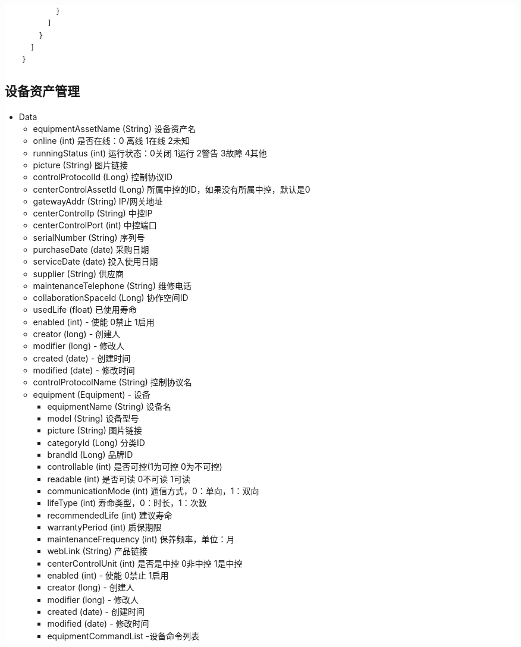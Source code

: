                 }
              ]
            }
          ]
        }


## 设备资产管理
+ Data
    + equipmentAssetName (String) 设备资产名
    + online (int) 是否在线：0 离线 1在线 2未知
    + runningStatus (int) 运行状态：0关闭 1运行 2警告    3故障  4其他
    + picture  (String) 图片链接
    + controlProtocolId  (Long) 控制协议ID
    + centerControlAssetId (Long) 所属中控的ID，如果没有所属中控，默认是0
    + gatewayAddr (String) IP/网关地址
    + centerControlIp (String) 中控IP
    + centerControlPort (int) 中控端口
    + serialNumber (String) 序列号
    + purchaseDate (date) 采购日期
    + serviceDate (date) 投入使用日期
    + supplier  (String) 供应商
    + maintenanceTelephone (String) 维修电话
    + collaborationSpaceId (Long) 协作空间ID 
    + usedLife (float) 已使用寿命 
    + enabled (int)  - 使能  0禁止 1启用
    + creator (long) - 创建人
    + modifier (long) - 修改人
    + created (date) - 创建时间
    + modified (date) - 修改时间 
    + controlProtocolName (String) 控制协议名
    + equipment (Equipment) - 设备
        + equipmentName (String) 设备名
        + model (String)  设备型号
        + picture (String) 图片链接
        + categoryId (Long) 分类ID
        + brandId (Long) 品牌ID
        + controllable (int) 是否可控(1为可控 0为不可控)
        + readable (int)  是否可读 0不可读 1可读
        + communicationMode (int) 通信方式，0：单向，1：双向
        + lifeType (int) 寿命类型，0：时长，1：次数
        + recommendedLife (int) 建议寿命
        + warrantyPeriod (int) 质保期限
        + maintenanceFrequency (int) 保养频率，单位：月
        + webLink (String) 产品链接
        + centerControlUnit (int)  是否是中控  0非中控 1是中控
        + enabled (int)  - 使能  0禁止 1启用
        + creator (long) - 创建人
        + modifier (long) - 修改人
        + created (date) - 创建时间
        + modified (date) - 修改时间
        + equipmentCommandList -设备命令列表

